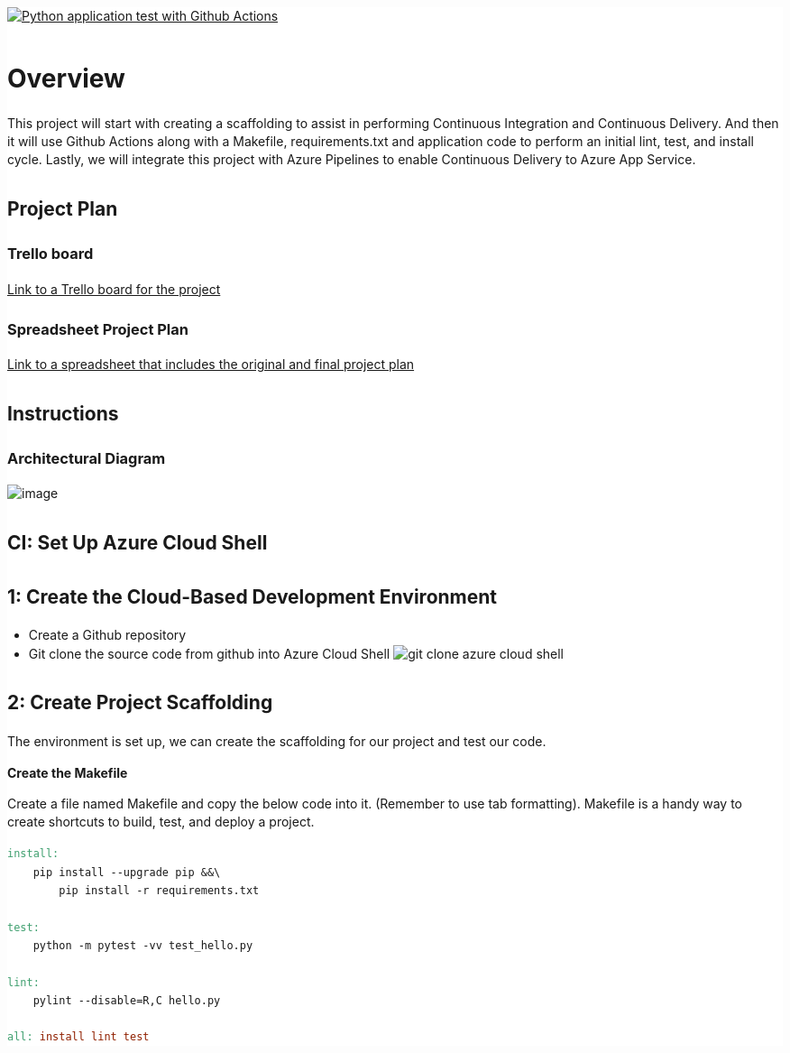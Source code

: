 [![Python application test with Github Actions](https://github.com/hoankhai811/ci-cd-udacity/actions/workflows/pythonapp.yml/badge.svg?branch=main)](https://github.com/hoankhai811/ci-cd-udacity/actions/workflows/pythonapp.yml)
# Overview

This project will start with creating a scaffolding to assist in performing Continuous Integration and Continuous Delivery. And then it will use Github Actions along with a Makefile, requirements.txt and application code to perform an initial lint, test, and install cycle. Lastly, we will integrate this project with Azure Pipelines to enable Continuous Delivery to Azure App Service.

## Project Plan

### Trello board
[Link to a Trello board for the project](https://trello.com/b/BHNEfGDe/task-tracking)

### Spreadsheet Project Plan
[Link to a spreadsheet that includes the original and final project plan](https://docs.google.com/spreadsheets/d/135P-Og8Wr5ZT7m99ojmzN-oxu6nqG1gKoMvBaBFW92g/edit#gid=0)

## Instructions
### Architectural Diagram
![image](https://user-images.githubusercontent.com/59783952/235413758-13349dd7-ceba-46bf-b1cd-62c59c014517.png)

## CI: Set Up Azure Cloud Shell
## 1: Create the Cloud-Based Development Environment
- Create a Github repository
- Git clone the source code from github into Azure Cloud Shell
![git clone azure cloud shell](https://user-images.githubusercontent.com/59783952/235415853-0dbbfcbc-a4e8-4814-9d01-87eb35548cf9.png)

## 2: Create Project Scaffolding
The environment is set up, we can create the scaffolding for our project and test our code.

**Create the Makefile**

Create a file named Makefile and copy the below code into it. (Remember to use tab formatting). Makefile is a handy way to create shortcuts to build, test, and deploy a project.

```makefile
install:
    pip install --upgrade pip &&\
        pip install -r requirements.txt

test:
    python -m pytest -vv test_hello.py

lint:
    pylint --disable=R,C hello.py

all: install lint test
```
